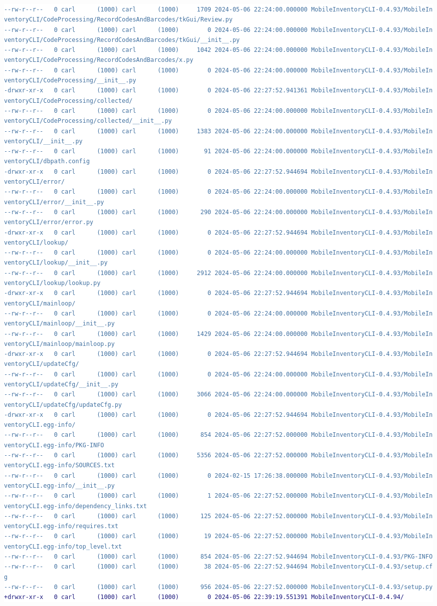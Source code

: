 ```diff
--rw-r--r--   0 carl      (1000) carl      (1000)     1709 2024-05-06 22:24:00.000000 MobileInventoryCLI-0.4.93/MobileInventoryCLI/CodeProcessing/RecordCodesAndBarcodes/tkGui/Review.py
--rw-r--r--   0 carl      (1000) carl      (1000)        0 2024-05-06 22:24:00.000000 MobileInventoryCLI-0.4.93/MobileInventoryCLI/CodeProcessing/RecordCodesAndBarcodes/tkGui/__init__.py
--rw-r--r--   0 carl      (1000) carl      (1000)     1042 2024-05-06 22:24:00.000000 MobileInventoryCLI-0.4.93/MobileInventoryCLI/CodeProcessing/RecordCodesAndBarcodes/x.py
--rw-r--r--   0 carl      (1000) carl      (1000)        0 2024-05-06 22:24:00.000000 MobileInventoryCLI-0.4.93/MobileInventoryCLI/CodeProcessing/__init__.py
-drwxr-xr-x   0 carl      (1000) carl      (1000)        0 2024-05-06 22:27:52.941361 MobileInventoryCLI-0.4.93/MobileInventoryCLI/CodeProcessing/collected/
--rw-r--r--   0 carl      (1000) carl      (1000)        0 2024-05-06 22:24:00.000000 MobileInventoryCLI-0.4.93/MobileInventoryCLI/CodeProcessing/collected/__init__.py
--rw-r--r--   0 carl      (1000) carl      (1000)     1383 2024-05-06 22:24:00.000000 MobileInventoryCLI-0.4.93/MobileInventoryCLI/__init__.py
--rw-r--r--   0 carl      (1000) carl      (1000)       91 2024-05-06 22:24:00.000000 MobileInventoryCLI-0.4.93/MobileInventoryCLI/dbpath.config
-drwxr-xr-x   0 carl      (1000) carl      (1000)        0 2024-05-06 22:27:52.944694 MobileInventoryCLI-0.4.93/MobileInventoryCLI/error/
--rw-r--r--   0 carl      (1000) carl      (1000)        0 2024-05-06 22:24:00.000000 MobileInventoryCLI-0.4.93/MobileInventoryCLI/error/__init__.py
--rw-r--r--   0 carl      (1000) carl      (1000)      290 2024-05-06 22:24:00.000000 MobileInventoryCLI-0.4.93/MobileInventoryCLI/error/error.py
-drwxr-xr-x   0 carl      (1000) carl      (1000)        0 2024-05-06 22:27:52.944694 MobileInventoryCLI-0.4.93/MobileInventoryCLI/lookup/
--rw-r--r--   0 carl      (1000) carl      (1000)        0 2024-05-06 22:24:00.000000 MobileInventoryCLI-0.4.93/MobileInventoryCLI/lookup/__init__.py
--rw-r--r--   0 carl      (1000) carl      (1000)     2912 2024-05-06 22:24:00.000000 MobileInventoryCLI-0.4.93/MobileInventoryCLI/lookup/lookup.py
-drwxr-xr-x   0 carl      (1000) carl      (1000)        0 2024-05-06 22:27:52.944694 MobileInventoryCLI-0.4.93/MobileInventoryCLI/mainloop/
--rw-r--r--   0 carl      (1000) carl      (1000)        0 2024-05-06 22:24:00.000000 MobileInventoryCLI-0.4.93/MobileInventoryCLI/mainloop/__init__.py
--rw-r--r--   0 carl      (1000) carl      (1000)     1429 2024-05-06 22:24:00.000000 MobileInventoryCLI-0.4.93/MobileInventoryCLI/mainloop/mainloop.py
-drwxr-xr-x   0 carl      (1000) carl      (1000)        0 2024-05-06 22:27:52.944694 MobileInventoryCLI-0.4.93/MobileInventoryCLI/updateCfg/
--rw-r--r--   0 carl      (1000) carl      (1000)        0 2024-05-06 22:24:00.000000 MobileInventoryCLI-0.4.93/MobileInventoryCLI/updateCfg/__init__.py
--rw-r--r--   0 carl      (1000) carl      (1000)     3066 2024-05-06 22:24:00.000000 MobileInventoryCLI-0.4.93/MobileInventoryCLI/updateCfg/updateCfg.py
-drwxr-xr-x   0 carl      (1000) carl      (1000)        0 2024-05-06 22:27:52.944694 MobileInventoryCLI-0.4.93/MobileInventoryCLI.egg-info/
--rw-r--r--   0 carl      (1000) carl      (1000)      854 2024-05-06 22:27:52.000000 MobileInventoryCLI-0.4.93/MobileInventoryCLI.egg-info/PKG-INFO
--rw-r--r--   0 carl      (1000) carl      (1000)     5356 2024-05-06 22:27:52.000000 MobileInventoryCLI-0.4.93/MobileInventoryCLI.egg-info/SOURCES.txt
--rw-r--r--   0 carl      (1000) carl      (1000)        0 2024-02-15 17:26:38.000000 MobileInventoryCLI-0.4.93/MobileInventoryCLI.egg-info/__init__.py
--rw-r--r--   0 carl      (1000) carl      (1000)        1 2024-05-06 22:27:52.000000 MobileInventoryCLI-0.4.93/MobileInventoryCLI.egg-info/dependency_links.txt
--rw-r--r--   0 carl      (1000) carl      (1000)      125 2024-05-06 22:27:52.000000 MobileInventoryCLI-0.4.93/MobileInventoryCLI.egg-info/requires.txt
--rw-r--r--   0 carl      (1000) carl      (1000)       19 2024-05-06 22:27:52.000000 MobileInventoryCLI-0.4.93/MobileInventoryCLI.egg-info/top_level.txt
--rw-r--r--   0 carl      (1000) carl      (1000)      854 2024-05-06 22:27:52.944694 MobileInventoryCLI-0.4.93/PKG-INFO
--rw-r--r--   0 carl      (1000) carl      (1000)       38 2024-05-06 22:27:52.944694 MobileInventoryCLI-0.4.93/setup.cfg
--rw-r--r--   0 carl      (1000) carl      (1000)      956 2024-05-06 22:27:52.000000 MobileInventoryCLI-0.4.93/setup.py
+drwxr-xr-x   0 carl      (1000) carl      (1000)        0 2024-05-06 22:39:19.551391 MobileInventoryCLI-0.4.94/
```